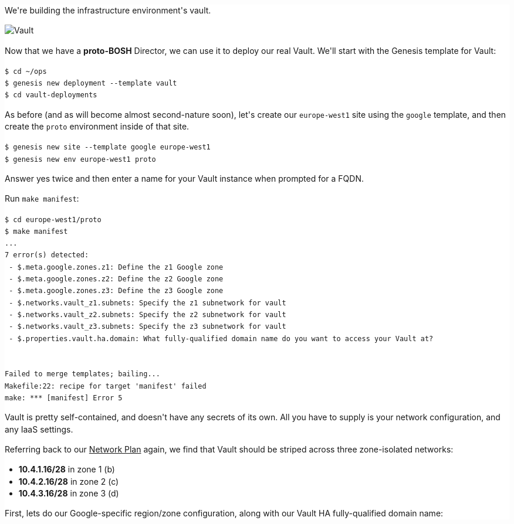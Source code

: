 We're building the infrastructure environment's vault.

![Vault][bastion_3]

Now that we have a **proto-BOSH** Director, we can use it to deploy our real Vault. We'll start with the Genesis template for Vault:

```
$ cd ~/ops
$ genesis new deployment --template vault
$ cd vault-deployments
```

As before (and as will become almost second-nature soon), let's create our `europe-west1` site using the `google` template, and then create the `proto` environment inside of that site.

```
$ genesis new site --template google europe-west1
$ genesis new env europe-west1 proto
```

Answer yes twice and then enter a name for your Vault instance when prompted for a FQDN.

Run `make manifest`:

```
$ cd europe-west1/proto
$ make manifest
...
7 error(s) detected:
 - $.meta.google.zones.z1: Define the z1 Google zone
 - $.meta.google.zones.z2: Define the z2 Google zone
 - $.meta.google.zones.z3: Define the z3 Google zone
 - $.networks.vault_z1.subnets: Specify the z1 subnetwork for vault
 - $.networks.vault_z2.subnets: Specify the z2 subnetwork for vault
 - $.networks.vault_z3.subnets: Specify the z3 subnetwork for vault
 - $.properties.vault.ha.domain: What fully-qualified domain name do you want to access your Vault at?


Failed to merge templates; bailing...
Makefile:22: recipe for target 'manifest' failed
make: *** [manifest] Error 5
```

Vault is pretty self-contained, and doesn't have any secrets of its own. All you have to supply is your network configuration, and any IaaS settings.

Referring back to our [Network Plan][netplan] again, we find that Vault should be striped across three zone-isolated networks:

  - **10.4.1.16/28** in zone 1 (b)
  - **10.4.2.16/28** in zone 2 (c)
  - **10.4.3.16/28** in zone 3 (d)

First, lets do our Google-specific region/zone configuration, along with our Vault HA fully-qualified domain name:


[//]: # (Links, please keep in alphabetical order)
[bastion_host]:      google.md#bastion-host
[bolo]:              https://github.com/cloudfoundry-community/bolo-boshrelease
[cf-env]:            https://github.com/cloudfoundry-community/cf-env
[console]:           https://console.cloud.google.com
[DebugUnknownError]: http://www.starkandwayne.com/blog/debug-unknown-error-when-you-push-your-app-to-cf/
[DRY]:               https://en.wikipedia.org/wiki/Don%27t_repeat_yourself
[gcloud]:            https://cloud.google.com/sdk/
[gcs]:               https://cloud.google.com/storage/
[genesis]:           https://github.com/starkandwayne/genesis
[google]:            https://cloud.google.com/
[iam-dashboard]:     https://console.cloud.google.com/iam-admin/iam/iam-zero
[interoperable]:     https://cloud.google.com/storage/docs/migrating
[jumpbox]:           https://github.com/starkandwayne/jumpbox
[netplan]:           network.md
[ngrok-download]:    https://ngrok.com/download
[orgs and spaces]:   https://docs.cloudfoundry.org/concepts/roles.html
[proto-bosh]:        google.md#proto-bosh
[regions-zones]:     https://cloud.google.com/compute/docs/regions-zones/regions-zones
[setup_credentials]: google.md#setup-credentials
[signup]:            https://cloud.google.com/compute/docs/signup
[slither]:           http://slither.io
[troubleshooting]:   troubleshooting.md
[use_terraform]:     google.md#use-terraform
[//]: # (Images, put in /images folder)
[levels_of_bosh]:        images/levels_of_bosh.png "Levels of Bosh"
[bastion_host_overview]: images/bastion_host_overview.png "Bastion Host Overview"
[global_network_diagram]: images/global_network_diagram.png "Global Network Diagram"
[bastion_1]:              images/bastion_step_1.png "vault-init"
[bastion_2]:              images/bastion_step_2.png "proto-BOSH"
[bastion_3]:              images/bastion_step_3.png "Vault"
[bastion_4]:              images/bastion_step_4.png "Shield"
[bastion_5]:              images/bastion_step_5.png "Bolo"
[bastion_6]:              images/bastion_step_6.png "Concourse"